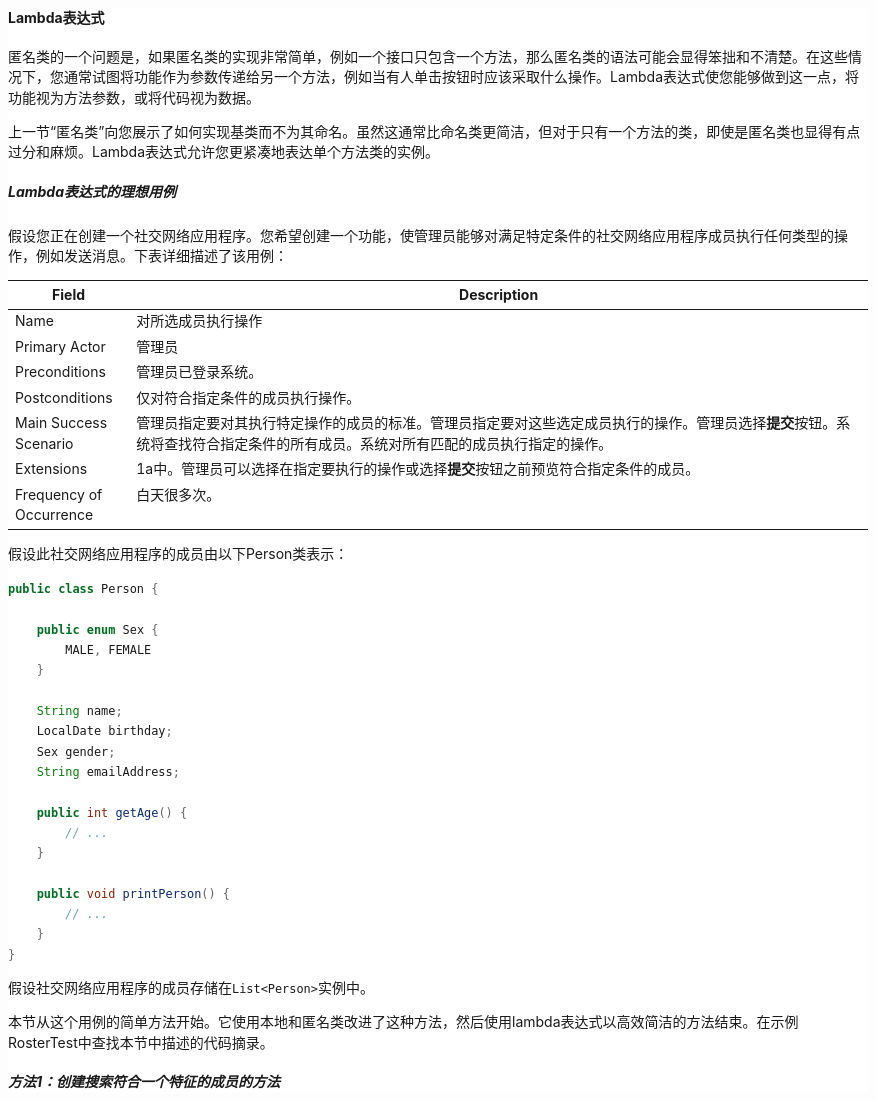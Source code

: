 #### Lambda表达式

匿名类的一个问题是，如果匿名类的实现非常简单，例如一个接口只包含一个方法，那么匿名类的语法可能会显得笨拙和不清楚。在这些情况下，您通常试图将功能作为参数传递给另一个方法，例如当有人单击按钮时应该采取什么操作。Lambda表达式使您能够做到这一点，将功能视为方法参数，或将代码视为数据。

上一节“匿名类”向您展示了如何实现基类而不为其命名。虽然这通常比命名类更简洁，但对于只有一个方法的类，即使是匿名类也显得有点过分和麻烦。Lambda表达式允许您更紧凑地表达单个方法类的实例。

##### Lambda表达式的理想用例

假设您正在创建一个社交网络应用程序。您希望创建一个功能，使管理员能够对满足特定条件的社交网络应用程序成员执行任何类型的操作，例如发送消息。下表详细描述了该用例：

| Field                   | Description                                                  |
| ----------------------- | ------------------------------------------------------------ |
| Name                    | 对所选成员执行操作                                           |
| Primary Actor           | 管理员                                                       |
| Preconditions           | 管理员已登录系统。                                           |
| Postconditions          | 仅对符合指定条件的成员执行操作。                             |
| Main Success Scenario   | 管理员指定要对其执行特定操作的成员的标准。管理员指定要对这些选定成员执行的操作。管理员选择**提交**按钮。系统将查找符合指定条件的所有成员。系统对所有匹配的成员执行指定的操作。 |
| Extensions              | 1a中。管理员可以选择在指定要执行的操作或选择**提交**按钮之前预览符合指定条件的成员。 |
| Frequency of Occurrence | 白天很多次。                                                 |

假设此社交网络应用程序的成员由以下Person类表示：

```java
public class Person {

    public enum Sex {
        MALE, FEMALE
    }

    String name;
    LocalDate birthday;
    Sex gender;
    String emailAddress;

    public int getAge() {
        // ...
    }

    public void printPerson() {
        // ...
    }
}
```

假设社交网络应用程序的成员存储在`List<Person>`实例中。

本节从这个用例的简单方法开始。它使用本地和匿名类改进了这种方法，然后使用lambda表达式以高效简洁的方法结束。在示例RosterTest中查找本节中描述的代码摘录。

##### 方法1：创建搜索符合一个特征的成员的方法
